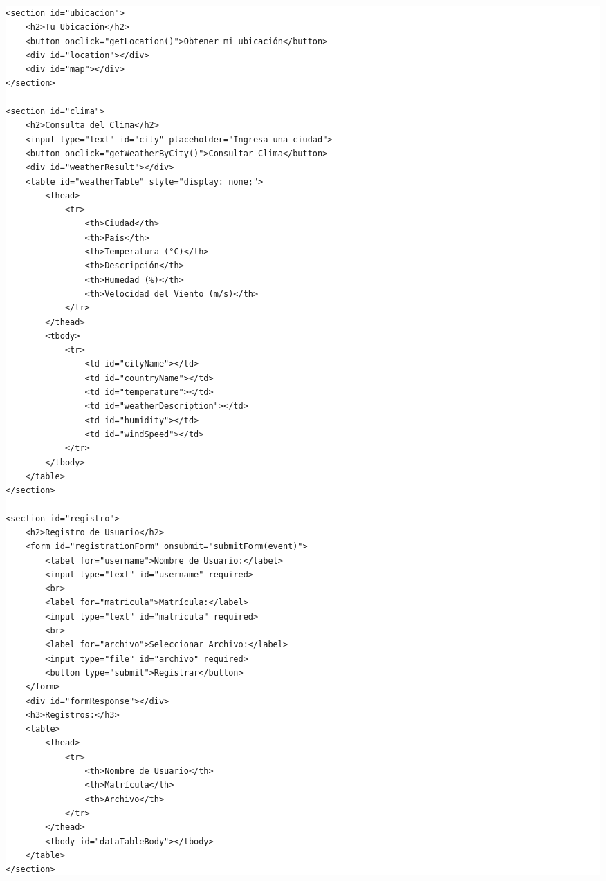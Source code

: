     <section id="ubicacion">
        <h2>Tu Ubicación</h2>
        <button onclick="getLocation()">Obtener mi ubicación</button>
        <div id="location"></div>
        <div id="map"></div>
    </section>

    <section id="clima">
        <h2>Consulta del Clima</h2>
        <input type="text" id="city" placeholder="Ingresa una ciudad">
        <button onclick="getWeatherByCity()">Consultar Clima</button>
        <div id="weatherResult"></div>
        <table id="weatherTable" style="display: none;">
            <thead>
                <tr>
                    <th>Ciudad</th>
                    <th>País</th>
                    <th>Temperatura (°C)</th>
                    <th>Descripción</th>
                    <th>Humedad (%)</th>
                    <th>Velocidad del Viento (m/s)</th>
                </tr>
            </thead>
            <tbody>
                <tr>
                    <td id="cityName"></td>
                    <td id="countryName"></td>
                    <td id="temperature"></td>
                    <td id="weatherDescription"></td>
                    <td id="humidity"></td>
                    <td id="windSpeed"></td>
                </tr>
            </tbody>
        </table>
    </section>

    <section id="registro">
        <h2>Registro de Usuario</h2>
        <form id="registrationForm" onsubmit="submitForm(event)">
            <label for="username">Nombre de Usuario:</label>
            <input type="text" id="username" required>
            <br>
            <label for="matricula">Matrícula:</label>
            <input type="text" id="matricula" required>
            <br>
            <label for="archivo">Seleccionar Archivo:</label>
            <input type="file" id="archivo" required>
            <button type="submit">Registrar</button>
        </form>
        <div id="formResponse"></div>
        <h3>Registros:</h3>
        <table>
            <thead>
                <tr>
                    <th>Nombre de Usuario</th>
                    <th>Matrícula</th>
                    <th>Archivo</th>
                </tr>
            </thead>
            <tbody id="dataTableBody"></tbody>
        </table>
    </section>
